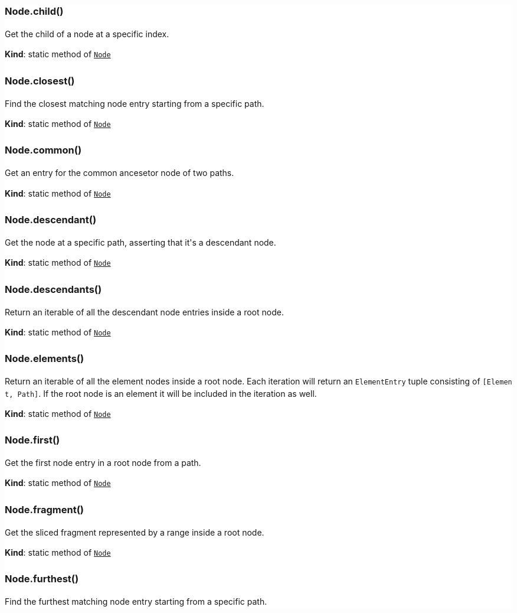 ### Node.child()
<p>Get the child of a node at a specific index.</p>

**Kind**: static method of [<code>Node</code>](#Node)  
<a name="Node.closest"></a>

### Node.closest()
<p>Find the closest matching node entry starting from a specific path.</p>

**Kind**: static method of [<code>Node</code>](#Node)  
<a name="Node.common"></a>

### Node.common()
<p>Get an entry for the common ancesetor node of two paths.</p>

**Kind**: static method of [<code>Node</code>](#Node)  
<a name="Node.descendant"></a>

### Node.descendant()
<p>Get the node at a specific path, asserting that it's a descendant node.</p>

**Kind**: static method of [<code>Node</code>](#Node)  
<a name="Node.descendants"></a>

### Node.descendants()
<p>Return an iterable of all the descendant node entries inside a root node.</p>

**Kind**: static method of [<code>Node</code>](#Node)  
<a name="Node.elements"></a>

### Node.elements()
<p>Return an iterable of all the element nodes inside a root node. Each iteration
will return an <code>ElementEntry</code> tuple consisting of <code>[Element, Path]</code>. If the
root node is an element it will be included in the iteration as well.</p>

**Kind**: static method of [<code>Node</code>](#Node)  
<a name="Node.first"></a>

### Node.first()
<p>Get the first node entry in a root node from a path.</p>

**Kind**: static method of [<code>Node</code>](#Node)  
<a name="Node.fragment"></a>

### Node.fragment()
<p>Get the sliced fragment represented by a range inside a root node.</p>

**Kind**: static method of [<code>Node</code>](#Node)  
<a name="Node.furthest"></a>

### Node.furthest()
<p>Find the furthest matching node entry starting from a specific path.</p>

